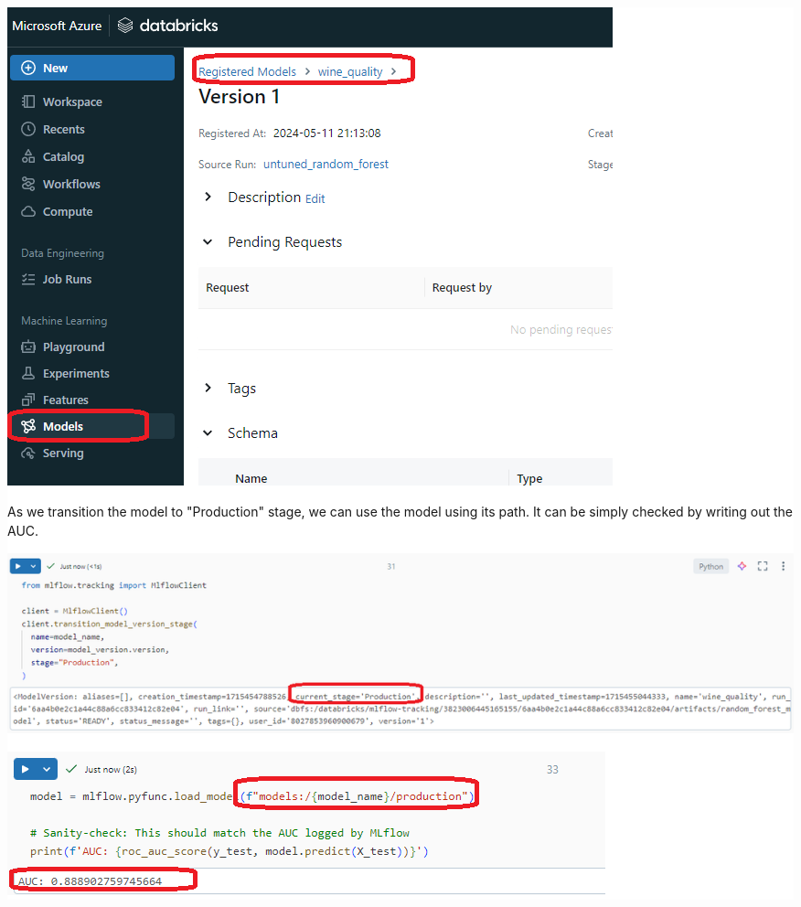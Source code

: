 ![Simple model registered UI2](/screenshots/img_simple_model_registered_UI2.png)


As we transition the model to "Production" stage, we can use the model using its path. It can be simply checked by writing out the AUC.

![Simple model transit to production](/screenshots/img_transit_production_1.png)

![Simple model transit to production 2](/screenshots/img_transit_production_2.png)
